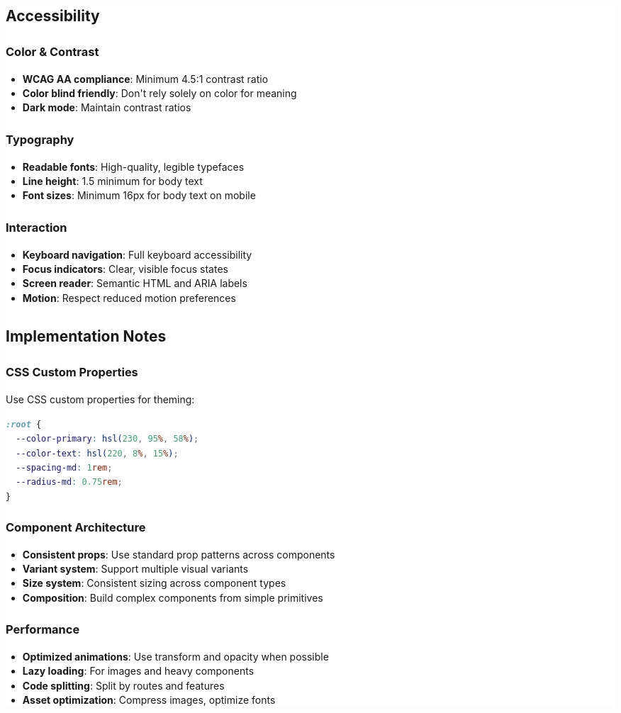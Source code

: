 ## Accessibility

### Color & Contrast
- **WCAG AA compliance**: Minimum 4.5:1 contrast ratio
- **Color blind friendly**: Don't rely solely on color for meaning
- **Dark mode**: Maintain contrast ratios

### Typography
- **Readable fonts**: High-quality, legible typefaces
- **Line height**: 1.5 minimum for body text
- **Font sizes**: Minimum 16px for body text on mobile

### Interaction
- **Keyboard navigation**: Full keyboard accessibility
- **Focus indicators**: Clear, visible focus states
- **Screen reader**: Semantic HTML and ARIA labels
- **Motion**: Respect reduced motion preferences

## Implementation Notes

### CSS Custom Properties
Use CSS custom properties for theming:
```css
:root {
  --color-primary: hsl(230, 95%, 58%);
  --color-text: hsl(220, 8%, 15%);
  --spacing-md: 1rem;
  --radius-md: 0.75rem;
}
```

### Component Architecture
- **Consistent props**: Use standard prop patterns across components
- **Variant system**: Support multiple visual variants
- **Size system**: Consistent sizing across component types
- **Composition**: Build complex components from simple primitives

### Performance
- **Optimized animations**: Use transform and opacity when possible
- **Lazy loading**: For images and heavy components
- **Code splitting**: Split by routes and features
- **Asset optimization**: Compress images, optimize fonts